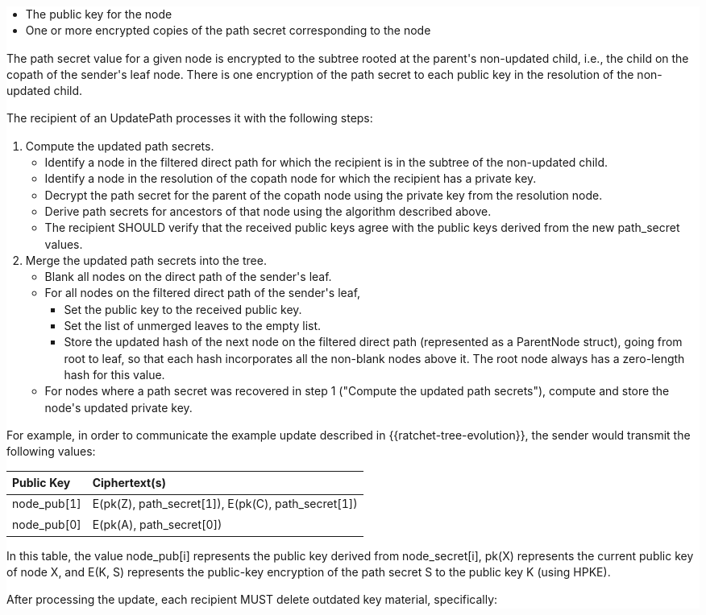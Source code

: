 * The public key for the node
* One or more encrypted copies of the path secret corresponding to
  the node

The path secret value for a given node is encrypted to the subtree
rooted at the parent's non-updated child, i.e., the child
on the copath of the sender's leaf node.
There is one encryption of the path secret to each public key in the resolution
of the non-updated child.

The recipient of an UpdatePath processes it with the following steps:

1. Compute the updated path secrets.
   * Identify a node in the filtered direct path for which the recipient
     is in the subtree of the non-updated child.
   * Identify a node in the resolution of the copath node for
     which the recipient has a private key.
   * Decrypt the path secret for the parent of the copath node using
     the private key from the resolution node.
   * Derive path secrets for ancestors of that node using the
     algorithm described above.
   * The recipient SHOULD verify that the received public keys agree
     with the public keys derived from the new path_secret values.
2. Merge the updated path secrets into the tree.
   * Blank all nodes on the direct path of the sender's leaf.
   * For all nodes on the filtered direct path of the sender's leaf,
     * Set the public key to the received public key.
     * Set the list of unmerged leaves to the empty list.
     * Store the updated hash of the next node on the filtered direct path
       (represented as a ParentNode struct), going from root to leaf, so that
       each hash incorporates all the non-blank nodes above it. The root node
       always has a zero-length hash for this value.
   * For nodes where a path secret was recovered in step 1 ("Compute the
     updated path secrets"), compute and store the node's updated private key.

For example, in order to communicate the example update described in
{{ratchet-tree-evolution}}, the sender would transmit the following
values:

| Public Key    | Ciphertext(s)                                           |
|:--------------|:--------------------------------------------------------|
| node_pub\[1\] | E(pk(Z), path_secret\[1\]), E(pk(C), path_secret\[1\])  |
| node_pub\[0\] | E(pk(A), path_secret\[0\])                              |

In this table, the value node_pub\[i\] represents the public key
derived from node_secret\[i\], pk(X) represents the current public key
of node X, and E(K, S) represents
the public-key encryption of the path secret S to the
public key K (using HPKE).

After processing the update, each recipient MUST delete outdated key material,
specifically:
